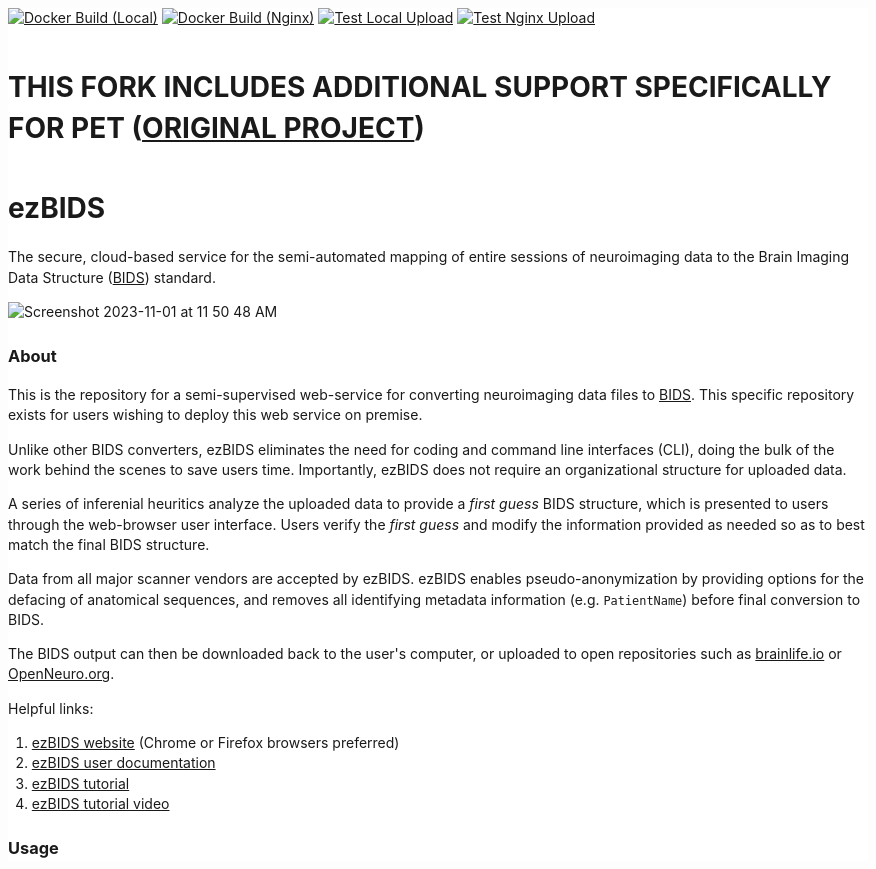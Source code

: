 [![Docker Build (Local)](https://github.com/openneuropet/ezbids_docker/actions/workflows/docker-build-local.yml/badge.svg)](https://github.com/openneuropet/ezbids_docker/actions/workflows/docker-build-local.yml)
[![Docker Build (Nginx)](https://github.com/openneuropet/ezbids_docker/actions/workflows/docker-build-nginx.yml/badge.svg)](https://github.com/openneuropet/ezbids_docker/actions/workflows/docker-build-nginx.yml)
[![Test Local Upload](https://github.com/openneuropet/ezbids_docker/actions/workflows/test-upload-local.yml/badge.svg)](https://github.com/openneuropet/ezbids_docker/actions/workflows/test-upload-local.yml)
[![Test Nginx Upload](https://github.com/openneuropet/ezbids_docker/actions/workflows/test-upload-nginx.yml/badge.svg)](https://github.com/openneuropet/ezbids_docker/actions/workflows/test-upload-nginx.yml)

# THIS FORK INCLUDES ADDITIONAL SUPPORT SPECIFICALLY FOR PET ([ORIGINAL PROJECT](https://github.com/brainlife/ezbids))

# ezBIDS

The secure, cloud-based service for the semi-automated mapping of entire sessions of neuroimaging data to the Brain Imaging Data Structure ([BIDS](https://bids.neuroimaging.io/)) standard.  

<img width="1450" alt="Screenshot 2023-11-01 at 11 50 48 AM" src="https://github.com/brainlife/ezbids/assets/2119795/2c054297-1503-4ebb-8718-336012c80b48">

### About

This is the repository for a semi-supervised web-service for converting neuroimaging data files to [BIDS](https://bids.neuroimaging.io/). This specific repository exists for users wishing to deploy this web service on premise.

Unlike other BIDS converters, ezBIDS eliminates the need for coding and command line interfaces (CLI), doing the bulk of the work behind the scenes to save users time. Importantly, ezBIDS does not require an organizational structure for uploaded data.

A series of inferenial heuritics analyze the uploaded data to provide a *first guess* BIDS structure, which is presented to users through the web-browser user interface. Users verify the *first guess* and modify the information provided as needed so as to best match the final BIDS structure. 

Data from all major scanner vendors are accepted by ezBIDS. ezBIDS enables pseudo-anonymization by providing options for the defacing of anatomical sequences, and removes all identifying metadata information (e.g. `PatientName`) before final conversion to BIDS.

The BIDS output can then be downloaded back to the user's computer, or uploaded to open repositories such as
[brainlife.io](https://brainlife.io/) or [OpenNeuro.org](https://openneuro.org/).

Helpful links:
1. [ezBIDS website](https://brainlife.io/ezbids) (Chrome or Firefox browsers preferred)
2. [ezBIDS user documentation](https://brainlife.io/docs/using_ezBIDS/)
3. [ezBIDS tutorial](https://brainlife.io/docs/tutorial/ezBIDS/)
4. [ezBIDS tutorial video](https://www.youtube.com/embed/L8rWA8qgnpo)

### Usage
